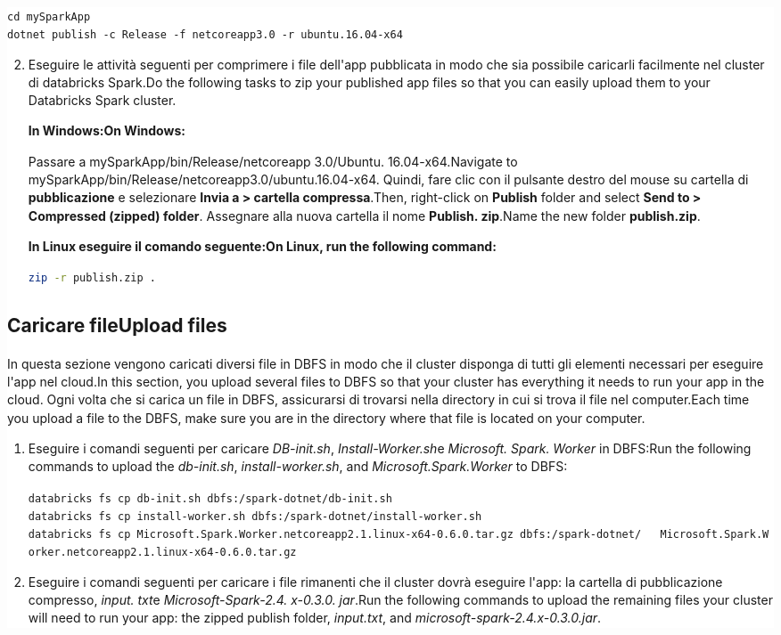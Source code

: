    ```dotnetcli
   cd mySparkApp
   dotnet publish -c Release -f netcoreapp3.0 -r ubuntu.16.04-x64
   ```

2. <span data-ttu-id="f6b7e-190">Eseguire le attività seguenti per comprimere i file dell'app pubblicata in modo che sia possibile caricarli facilmente nel cluster di databricks Spark.</span><span class="sxs-lookup"><span data-stu-id="f6b7e-190">Do the following tasks to zip your published app files so that you can easily upload them to your Databricks Spark cluster.</span></span>

   <span data-ttu-id="f6b7e-191">**In Windows:**</span><span class="sxs-lookup"><span data-stu-id="f6b7e-191">**On Windows:**</span></span>

   <span data-ttu-id="f6b7e-192">Passare a mySparkApp/bin/Release/netcoreapp 3.0/Ubuntu. 16.04-x64.</span><span class="sxs-lookup"><span data-stu-id="f6b7e-192">Navigate to mySparkApp/bin/Release/netcoreapp3.0/ubuntu.16.04-x64.</span></span> <span data-ttu-id="f6b7e-193">Quindi, fare clic con il pulsante destro del mouse su cartella di **pubblicazione** e selezionare **Invia a > cartella compressa**.</span><span class="sxs-lookup"><span data-stu-id="f6b7e-193">Then, right-click on **Publish** folder and select **Send to > Compressed (zipped) folder**.</span></span> <span data-ttu-id="f6b7e-194">Assegnare alla nuova cartella il nome **Publish. zip**.</span><span class="sxs-lookup"><span data-stu-id="f6b7e-194">Name the new folder **publish.zip**.</span></span>

   <span data-ttu-id="f6b7e-195">**In Linux eseguire il comando seguente:**</span><span class="sxs-lookup"><span data-stu-id="f6b7e-195">**On Linux, run the following command:**</span></span>

   ```bash
   zip -r publish.zip .
   ```

## <a name="upload-files"></a><span data-ttu-id="f6b7e-196">Caricare file</span><span class="sxs-lookup"><span data-stu-id="f6b7e-196">Upload files</span></span>

<span data-ttu-id="f6b7e-197">In questa sezione vengono caricati diversi file in DBFS in modo che il cluster disponga di tutti gli elementi necessari per eseguire l'app nel cloud.</span><span class="sxs-lookup"><span data-stu-id="f6b7e-197">In this section, you upload several files to DBFS so that your cluster has everything it needs to run your app in the cloud.</span></span> <span data-ttu-id="f6b7e-198">Ogni volta che si carica un file in DBFS, assicurarsi di trovarsi nella directory in cui si trova il file nel computer.</span><span class="sxs-lookup"><span data-stu-id="f6b7e-198">Each time you upload a file to the DBFS, make sure you are in the directory where that file is located on your computer.</span></span>

1. <span data-ttu-id="f6b7e-199">Eseguire i comandi seguenti per caricare *DB-init.sh*, *Install-Worker.sh*e *Microsoft. Spark. Worker* in DBFS:</span><span class="sxs-lookup"><span data-stu-id="f6b7e-199">Run the following commands to upload the *db-init.sh*, *install-worker.sh*, and *Microsoft.Spark.Worker* to DBFS:</span></span>

   ```console
   databricks fs cp db-init.sh dbfs:/spark-dotnet/db-init.sh
   databricks fs cp install-worker.sh dbfs:/spark-dotnet/install-worker.sh
   databricks fs cp Microsoft.Spark.Worker.netcoreapp2.1.linux-x64-0.6.0.tar.gz dbfs:/spark-dotnet/   Microsoft.Spark.Worker.netcoreapp2.1.linux-x64-0.6.0.tar.gz
   ```

2. <span data-ttu-id="f6b7e-200">Eseguire i comandi seguenti per caricare i file rimanenti che il cluster dovrà eseguire l'app: la cartella di pubblicazione compresso, *input. txt*e *Microsoft-Spark-2.4. x-0.3.0. jar*.</span><span class="sxs-lookup"><span data-stu-id="f6b7e-200">Run the following commands to upload the remaining files your cluster will need to run your app: the zipped publish folder, *input.txt*, and *microsoft-spark-2.4.x-0.3.0.jar*.</span></span>
